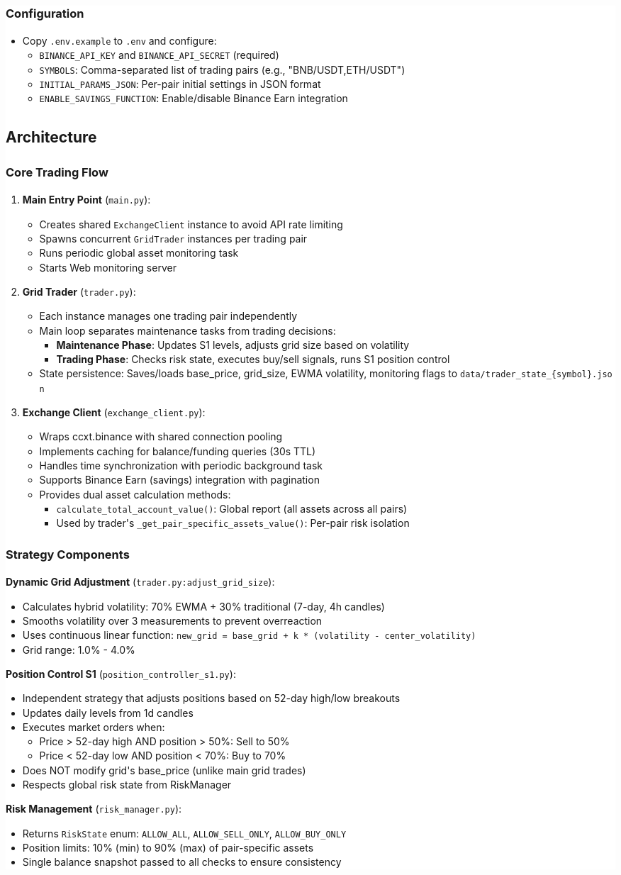 ### Configuration
- Copy `.env.example` to `.env` and configure:
  - `BINANCE_API_KEY` and `BINANCE_API_SECRET` (required)
  - `SYMBOLS`: Comma-separated list of trading pairs (e.g., "BNB/USDT,ETH/USDT")
  - `INITIAL_PARAMS_JSON`: Per-pair initial settings in JSON format
  - `ENABLE_SAVINGS_FUNCTION`: Enable/disable Binance Earn integration

## Architecture

### Core Trading Flow

1. **Main Entry Point** (`main.py`):
   - Creates shared `ExchangeClient` instance to avoid API rate limiting
   - Spawns concurrent `GridTrader` instances per trading pair
   - Runs periodic global asset monitoring task
   - Starts Web monitoring server

2. **Grid Trader** (`trader.py`):
   - Each instance manages one trading pair independently
   - Main loop separates maintenance tasks from trading decisions:
     - **Maintenance Phase**: Updates S1 levels, adjusts grid size based on volatility
     - **Trading Phase**: Checks risk state, executes buy/sell signals, runs S1 position control
   - State persistence: Saves/loads base_price, grid_size, EWMA volatility, monitoring flags to `data/trader_state_{symbol}.json`

3. **Exchange Client** (`exchange_client.py`):
   - Wraps ccxt.binance with shared connection pooling
   - Implements caching for balance/funding queries (30s TTL)
   - Handles time synchronization with periodic background task
   - Supports Binance Earn (savings) integration with pagination
   - Provides dual asset calculation methods:
     - `calculate_total_account_value()`: Global report (all assets across all pairs)
     - Used by trader's `_get_pair_specific_assets_value()`: Per-pair risk isolation

### Strategy Components

**Dynamic Grid Adjustment** (`trader.py:adjust_grid_size`):
- Calculates hybrid volatility: 70% EWMA + 30% traditional (7-day, 4h candles)
- Smooths volatility over 3 measurements to prevent overreaction
- Uses continuous linear function: `new_grid = base_grid + k * (volatility - center_volatility)`
- Grid range: 1.0% - 4.0%

**Position Control S1** (`position_controller_s1.py`):
- Independent strategy that adjusts positions based on 52-day high/low breakouts
- Updates daily levels from 1d candles
- Executes market orders when:
  - Price > 52-day high AND position > 50%: Sell to 50%
  - Price < 52-day low AND position < 70%: Buy to 70%
- Does NOT modify grid's base_price (unlike main grid trades)
- Respects global risk state from RiskManager

**Risk Management** (`risk_manager.py`):
- Returns `RiskState` enum: `ALLOW_ALL`, `ALLOW_SELL_ONLY`, `ALLOW_BUY_ONLY`
- Position limits: 10% (min) to 90% (max) of pair-specific assets
- Single balance snapshot passed to all checks to ensure consistency
